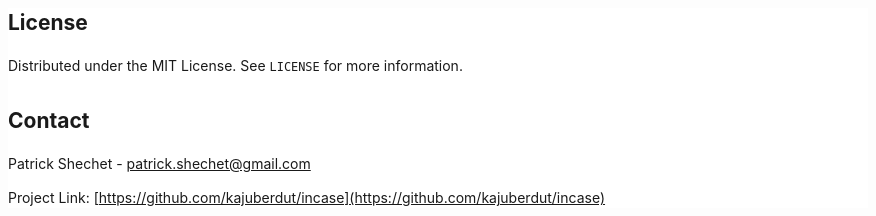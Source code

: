 


## License

Distributed under the MIT License. See `LICENSE` for more information.



## Contact

Patrick Shechet - patrick.shechet@gmail.com

Project Link: [https://github.com/kajuberdut/incase](https://github.com/kajuberdut/incase)






[contributors-shield]: https://img.shields.io/github/contributors/kajuberdut/incase.svg?style=for-the-badge
[contributors-url]: https://github.com/kajuberdut/incase/graphs/contributors
[forks-shield]: https://img.shields.io/github/forks/kajuberdut/incase.svg?style=for-the-badge
[forks-url]: https://github.com/kajuberdut/incase/network/members
[stars-shield]: https://img.shields.io/github/stars/kajuberdut/incase.svg?style=for-the-badge
[stars-url]: https://github.com/kajuberdut/incase/stargazers
[issues-shield]: https://img.shields.io/github/issues/kajuberdut/incase.svg?style=for-the-badge
[issues-url]: https://github.com/kajuberdut/incase/issues
[license-shield]: https://img.shields.io/badge/License-MIT-orange.svg?style=for-the-badge
[license-url]: https://github.com/kajuberdut/incase/blob/main/LICENSE
[linkedin-shield]: https://img.shields.io/badge/-LinkedIn-black.svg?style=for-the-badge&logo=linkedin&colorB=555
[linkedin-url]: https://www.linkedin.com/in/patrick-shechet
